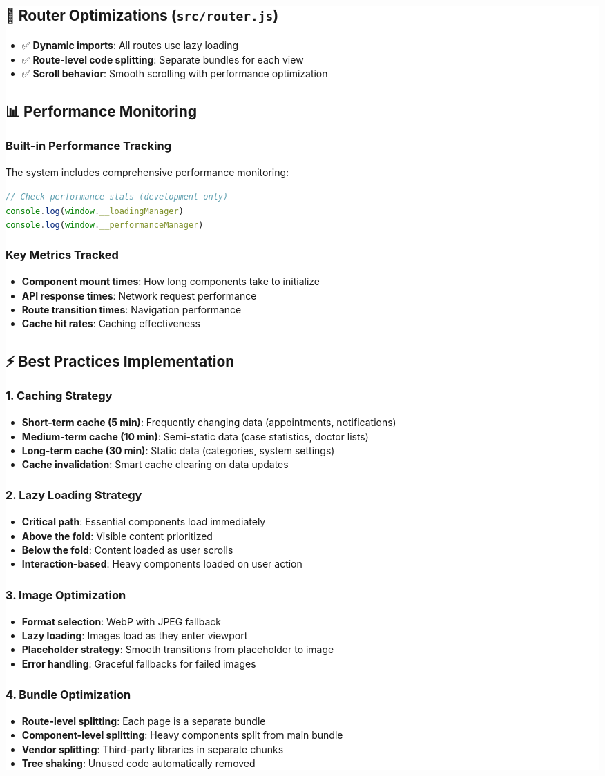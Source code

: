 ## 🔧 Router Optimizations (`src/router.js`)
- ✅ **Dynamic imports**: All routes use lazy loading
- ✅ **Route-level code splitting**: Separate bundles for each view
- ✅ **Scroll behavior**: Smooth scrolling with performance optimization

## 📊 Performance Monitoring

### Built-in Performance Tracking
The system includes comprehensive performance monitoring:

```javascript
// Check performance stats (development only)
console.log(window.__loadingManager)
console.log(window.__performanceManager)
```

### Key Metrics Tracked
- **Component mount times**: How long components take to initialize
- **API response times**: Network request performance
- **Route transition times**: Navigation performance
- **Cache hit rates**: Caching effectiveness

## ⚡ Best Practices Implementation

### 1. Caching Strategy
- **Short-term cache (5 min)**: Frequently changing data (appointments, notifications)
- **Medium-term cache (10 min)**: Semi-static data (case statistics, doctor lists)
- **Long-term cache (30 min)**: Static data (categories, system settings)
- **Cache invalidation**: Smart cache clearing on data updates

### 2. Lazy Loading Strategy
- **Critical path**: Essential components load immediately
- **Above the fold**: Visible content prioritized
- **Below the fold**: Content loaded as user scrolls
- **Interaction-based**: Heavy components loaded on user action

### 3. Image Optimization
- **Format selection**: WebP with JPEG fallback
- **Lazy loading**: Images load as they enter viewport
- **Placeholder strategy**: Smooth transitions from placeholder to image
- **Error handling**: Graceful fallbacks for failed images

### 4. Bundle Optimization
- **Route-level splitting**: Each page is a separate bundle
- **Component-level splitting**: Heavy components split from main bundle
- **Vendor splitting**: Third-party libraries in separate chunks
- **Tree shaking**: Unused code automatically removed
